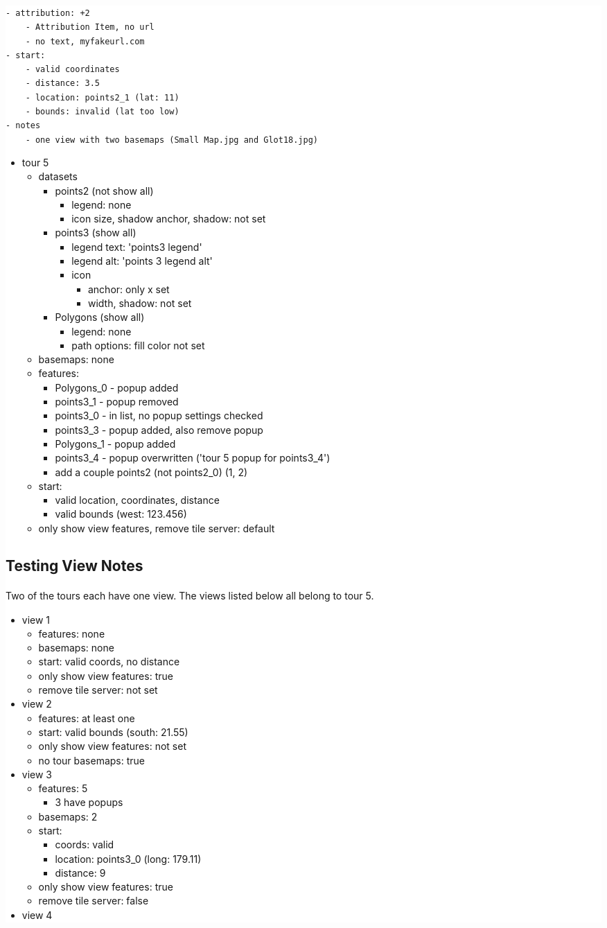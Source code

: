    - attribution: +2
        - Attribution Item, no url
        - no text, myfakeurl.com
    - start:
        - valid coordinates
        - distance: 3.5
        - location: points2_1 (lat: 11)
        - bounds: invalid (lat too low)
    - notes
        - one view with two basemaps (Small Map.jpg and Glot18.jpg)
- tour 5
    - datasets
        - points2 (not show all)
            - legend: none
            - icon size, shadow anchor, shadow: not set
        - points3 (show all)
            - legend text: 'points3 legend'
            - legend alt: 'points 3 legend alt'
            - icon
                - anchor: only x set
                - width, shadow: not set
        - Polygons (show all)
            - legend: none
            - path options: fill color not set
    - basemaps: none
    - features:
        - Polygons_0 - popup added
        - points3_1 - popup removed
        - points3_0 - in list, no popup settings checked
        - points3_3 - popup added, also remove popup
        - Polygons_1 - popup added
        - points3_4 - popup overwritten ('tour 5 popup for points3_4')
        - add a couple points2 (not points2_0) (1, 2)
    - start:
        - valid location, coordinates, distance
        - valid bounds (west: 123.456)
    - only show view features, remove tile server: default

## Testing View Notes

Two of the tours each have one view. The views listed below all belong to tour 5.

- view 1
    - features: none
    - basemaps: none
    - start: valid coords, no distance
    - only show view features: true
    - remove tile server: not set
- view 2
    - features: at least one
    - start: valid bounds (south: 21.55)
    - only show view features: not set
    - no tour basemaps: true
- view 3
    - features: 5
        - 3 have popups
    - basemaps: 2
    - start:
        - coords: valid
        - location: points3_0 (long: 179.11)
        - distance: 9
    - only show view features: true
    - remove tile server: false
- view 4
